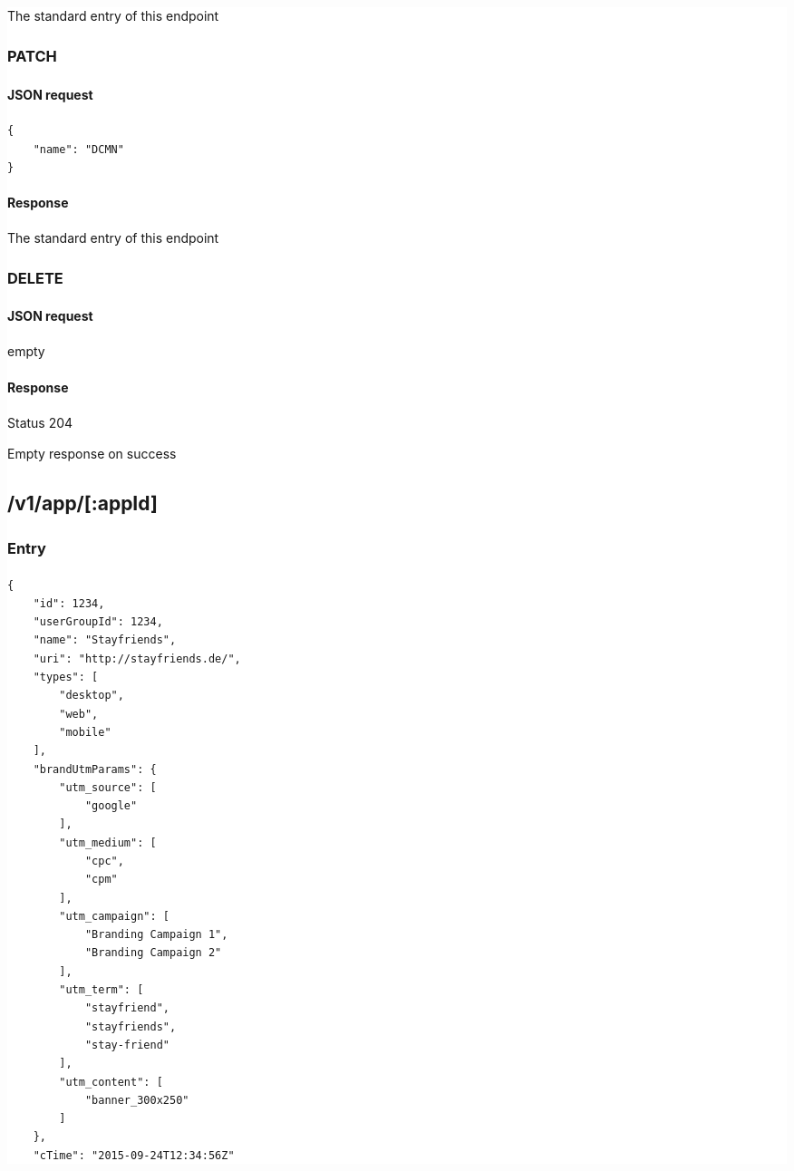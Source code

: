The standard entry of this endpoint

### PATCH

#### JSON request

```
{
    "name": "DCMN"
}
```

#### Response

The standard entry of this endpoint

### DELETE

#### JSON request

empty

#### Response

Status 204

Empty response on success


/v1/app/[:appId]
-------------

### Entry

```
{
    "id": 1234,
    "userGroupId": 1234,
    "name": "Stayfriends",
    "uri": "http://stayfriends.de/",
    "types": [
        "desktop",
        "web",
        "mobile"
    ],
    "brandUtmParams": {
        "utm_source": [
            "google"
        ],
        "utm_medium": [
            "cpc",
            "cpm"
        ],
        "utm_campaign": [
            "Branding Campaign 1",
            "Branding Campaign 2"
        ],
        "utm_term": [
            "stayfriend",
            "stayfriends",
            "stay-friend"
        ],
        "utm_content": [
            "banner_300x250"
        ]
    },
    "cTime": "2015-09-24T12:34:56Z"
```